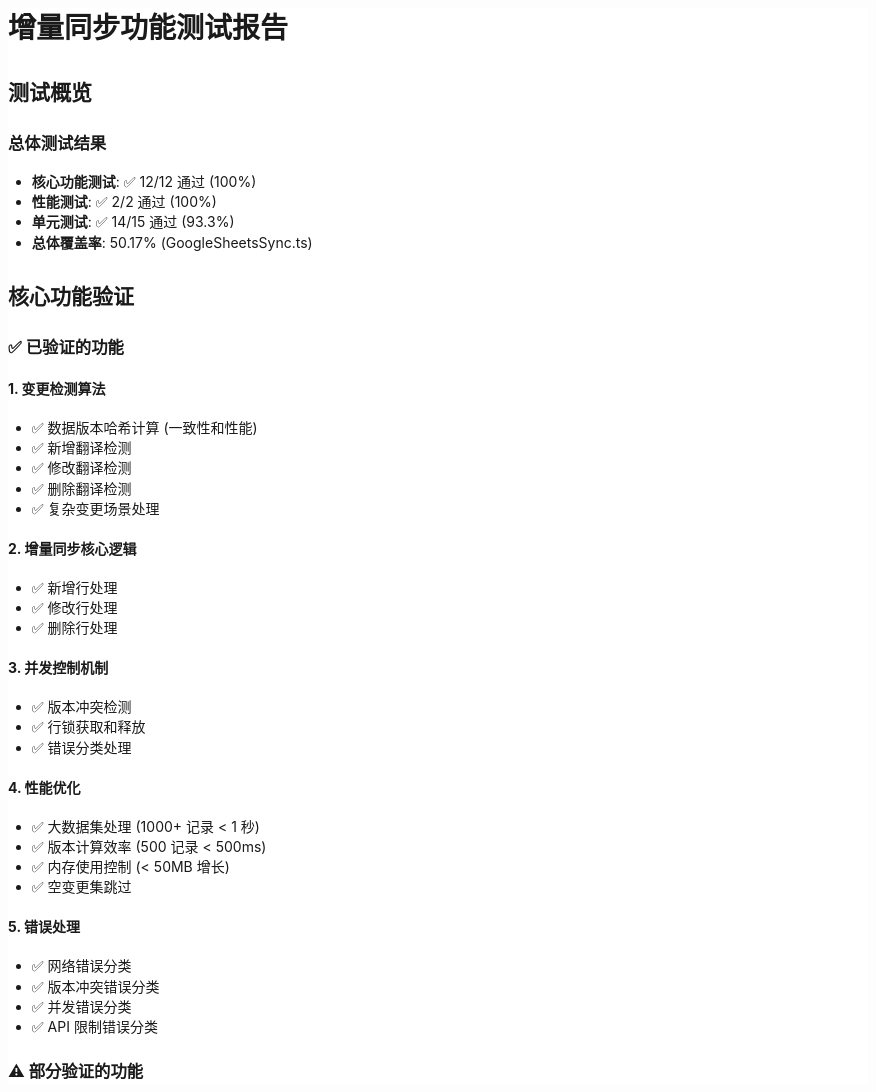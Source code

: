 # 增量同步功能测试报告

## 测试概览

### 总体测试结果

- **核心功能测试**: ✅ 12/12 通过 (100%)
- **性能测试**: ✅ 2/2 通过 (100%)
- **单元测试**: ✅ 14/15 通过 (93.3%)
- **总体覆盖率**: 50.17% (GoogleSheetsSync.ts)

## 核心功能验证

### ✅ 已验证的功能

#### 1. 变更检测算法

- ✅ 数据版本哈希计算 (一致性和性能)
- ✅ 新增翻译检测
- ✅ 修改翻译检测
- ✅ 删除翻译检测
- ✅ 复杂变更场景处理

#### 2. 增量同步核心逻辑

- ✅ 新增行处理
- ✅ 修改行处理
- ✅ 删除行处理

#### 3. 并发控制机制

- ✅ 版本冲突检测
- ✅ 行锁获取和释放
- ✅ 错误分类处理

#### 4. 性能优化

- ✅ 大数据集处理 (1000+ 记录 < 1 秒)
- ✅ 版本计算效率 (500 记录 < 500ms)
- ✅ 内存使用控制 (< 50MB 增长)
- ✅ 空变更集跳过

#### 5. 错误处理

- ✅ 网络错误分类
- ✅ 版本冲突错误分类
- ✅ 并发错误分类
- ✅ API 限制错误分类

### ⚠️ 部分验证的功能
